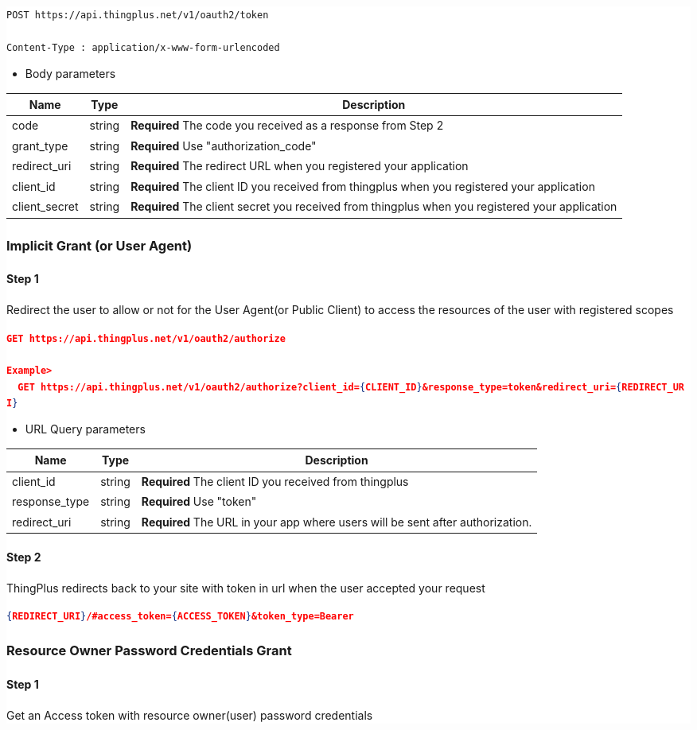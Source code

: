 ```
POST https://api.thingplus.net/v1/oauth2/token

Content-Type : application/x-www-form-urlencoded
```

* Body parameters

|      Name     |      Type     |                         Description                          
| ------------- | ------------- | ------------------------------------------------------------ 
| code          | string        | __Required__ The code you received as a response from Step 2
| grant_type    | string        | __Required__ Use "authorization_code"
| redirect_uri  | string        | __Required__ The redirect URL when you registered your application
| client_id     | string        | __Required__ The client ID you received from thingplus when you registered your application
| client_secret | string        | __Required__ The client secret you received from thingplus when you registered your application


### Implicit Grant (or User Agent)
#### Step 1
Redirect the user to allow or not for the User Agent(or Public Client) to access the resources of the user with registered scopes

```json
GET https://api.thingplus.net/v1/oauth2/authorize

Example>
  GET https://api.thingplus.net/v1/oauth2/authorize?client_id={CLIENT_ID}&response_type=token&redirect_uri={REDIRECT_URI}
```

* URL Query parameters

|      Name     |      Type     |                         Description                          
| ------------- | ------------- | ------------------------------------------------------------ 
| client_id     | string        | __Required__ The client ID you received from thingplus
| response_type | string        | __Required__ Use "token"
| redirect_uri  | string        | __Required__ The URL in your app where users will be sent after authorization.

#### Step 2
ThingPlus redirects back to your site with token in url when the user accepted your request

```json
{REDIRECT_URI}/#access_token={ACCESS_TOKEN}&token_type=Bearer
```

### Resource Owner Password Credentials Grant
#### Step 1
Get an Access token with resource owner(user) password credentials
